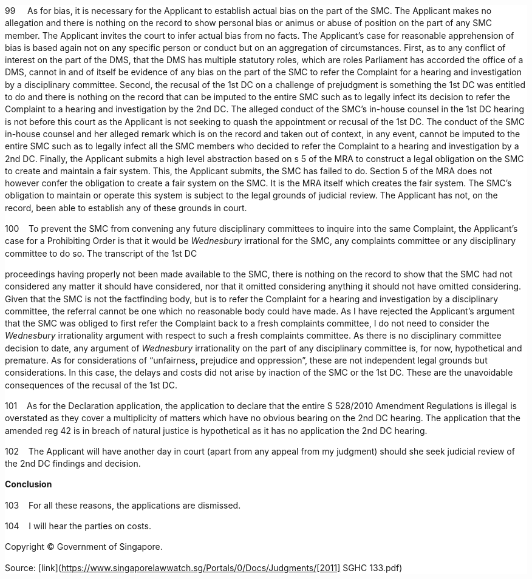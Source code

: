 99     As for bias, it is necessary for the Applicant to establish actual bias on the part of the SMC. The Applicant makes no allegation and there is nothing on the record to show personal bias or animus or abuse of position on the part of any SMC member. The Applicant invites the court to infer actual bias from no facts. The Applicant’s case for reasonable apprehension of bias is based again not on any specific person or conduct but on an aggregation of circumstances. First, as to any conflict of interest on the part of the DMS, that the DMS has multiple statutory roles, which are roles Parliament has accorded the office of a DMS, cannot in and of itself be evidence of any bias on the part of the SMC to refer the Complaint for a hearing and investigation by a disciplinary committee. Second, the recusal of the 1st DC on a challenge of prejudgment is something the 1st DC was entitled to do and there is nothing on the record that can be imputed to the entire SMC such as to legally infect its decision to refer the Complaint to a hearing and investigation by the 2nd DC. The alleged conduct of the SMC’s in-house counsel in the 1st DC hearing is not before this court as the Applicant is not seeking to quash the appointment or recusal of the 1st DC. The conduct of the SMC in-house counsel and her alleged remark which is on the record and taken out of context, in any event, cannot be imputed to the entire SMC such as to legally infect all the SMC members who decided to refer the Complaint to a hearing and investigation by a 2nd DC. Finally, the Applicant submits a high level abstraction based on s 5 of the MRA to construct a legal obligation on the SMC to create and maintain a fair system. This, the Applicant submits, the SMC has failed to do. Section 5 of the MRA does not however confer the obligation to create a fair system on the SMC. It is the MRA itself which creates the fair system. The SMC’s obligation to maintain or operate this system is subject to the legal grounds of judicial review. The Applicant has not, on the record, been able to establish any of these grounds in court. 

100    To prevent the SMC from convening any future disciplinary committees to inquire into the same Complaint, the Applicant’s case for a Prohibiting Order is that it would be _Wednesbury_ irrational for the SMC, any complaints committee or any disciplinary committee to do so. The transcript of the 1st DC 


proceedings having properly not been made available to the SMC, there is nothing on the record to show that the SMC had not considered any matter it should have considered, nor that it omitted considering anything it should not have omitted considering. Given that the SMC is not the factfinding body, but is to refer the Complaint for a hearing and investigation by a disciplinary committee, the referral cannot be one which no reasonable body could have made. As I have rejected the Applicant’s argument that the SMC was obliged to first refer the Complaint back to a fresh complaints committee, I do not need to consider the _Wednesbury_ irrationality argument with respect to such a fresh complaints committee. As there is no disciplinary committee decision to date, any argument of _Wednesbury_ irrationality on the part of any disciplinary committee is, for now, hypothetical and premature. As for considerations of “unfairness, prejudice and oppression”, these are not independent legal grounds but considerations. In this case, the delays and costs did not arise by inaction of the SMC or the 1st DC. These are the unavoidable consequences of the recusal of the 1st DC. 

101    As for the Declaration application, the application to declare that the entire S 528/2010 Amendment Regulations is illegal is overstated as they cover a multiplicity of matters which have no obvious bearing on the 2nd DC hearing. The application that the amended reg 42 is in breach of natural justice is hypothetical as it has no application the 2nd DC hearing. 

102    The Applicant will have another day in court (apart from any appeal from my judgment) should she seek judicial review of the 2nd DC findings and decision. 

**Conclusion** 

103    For all these reasons, the applications are dismissed. 

104    I will hear the parties on costs. 

 Copyright © Government of Singapore. 


Source: [link](https://www.singaporelawwatch.sg/Portals/0/Docs/Judgments/[2011] SGHC 133.pdf)
